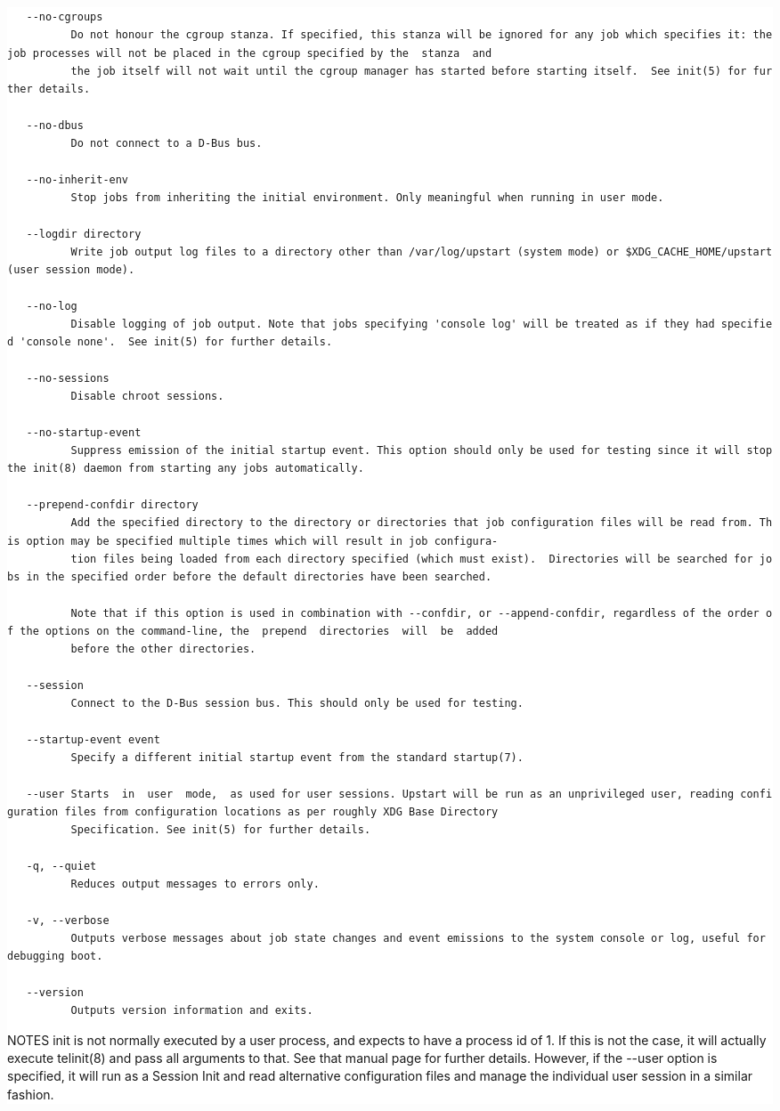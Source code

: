        --no-cgroups
              Do not honour the cgroup stanza. If specified, this stanza will be ignored for any job which specifies it: the job processes will not be placed in the cgroup specified by the  stanza  and
              the job itself will not wait until the cgroup manager has started before starting itself.  See init(5) for further details.

       --no-dbus
              Do not connect to a D-Bus bus.

       --no-inherit-env
              Stop jobs from inheriting the initial environment. Only meaningful when running in user mode.

       --logdir directory
              Write job output log files to a directory other than /var/log/upstart (system mode) or $XDG_CACHE_HOME/upstart (user session mode).

       --no-log
              Disable logging of job output. Note that jobs specifying 'console log' will be treated as if they had specified 'console none'.  See init(5) for further details.

       --no-sessions
              Disable chroot sessions.

       --no-startup-event
              Suppress emission of the initial startup event. This option should only be used for testing since it will stop the init(8) daemon from starting any jobs automatically.

       --prepend-confdir directory
              Add the specified directory to the directory or directories that job configuration files will be read from. This option may be specified multiple times which will result in job configura‐
              tion files being loaded from each directory specified (which must exist).  Directories will be searched for jobs in the specified order before the default directories have been searched.

              Note that if this option is used in combination with --confdir, or --append-confdir, regardless of the order of the options on the command-line, the  prepend  directories  will  be  added
              before the other directories.

       --session
              Connect to the D-Bus session bus. This should only be used for testing.

       --startup-event event
              Specify a different initial startup event from the standard startup(7).

       --user Starts  in  user  mode,  as used for user sessions. Upstart will be run as an unprivileged user, reading configuration files from configuration locations as per roughly XDG Base Directory
              Specification. See init(5) for further details.

       -q, --quiet
              Reduces output messages to errors only.

       -v, --verbose
              Outputs verbose messages about job state changes and event emissions to the system console or log, useful for debugging boot.

       --version
              Outputs version information and exits.

NOTES
       init is not normally executed by a user process, and expects to have a process id of 1.  If this is not the case, it will actually execute telinit(8) and pass all arguments to  that.   See  that
       manual  page  for  further details. However, if the --user option is specified, it will run as a Session Init and read alternative configuration files and manage the individual user session in a
       similar fashion.
